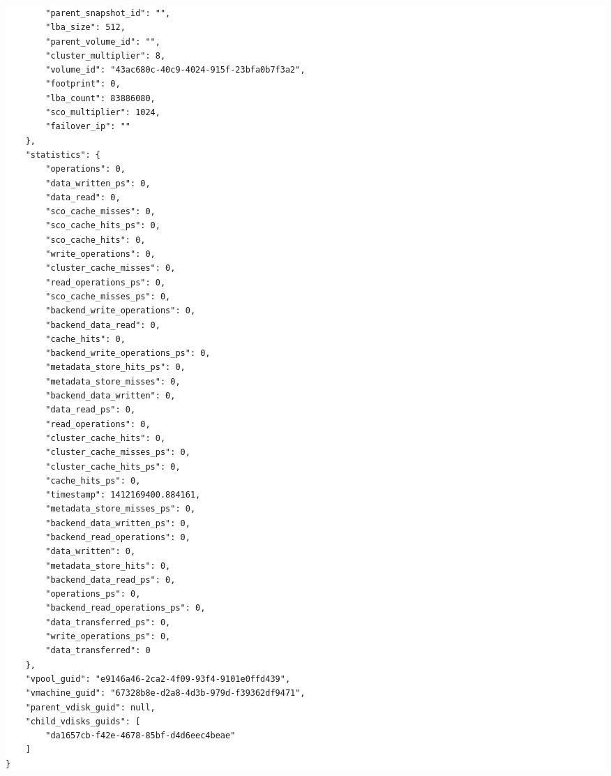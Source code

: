 ~~~~ {.sourceCode .python}
        "parent_snapshot_id": "",
        "lba_size": 512,
        "parent_volume_id": "",
        "cluster_multiplier": 8,
        "volume_id": "43ac680c-40c9-4024-915f-23bfa0b7f3a2",
        "footprint": 0,
        "lba_count": 83886080,
        "sco_multiplier": 1024,
        "failover_ip": ""
    },
    "statistics": {
        "operations": 0,
        "data_written_ps": 0,
        "data_read": 0,
        "sco_cache_misses": 0,
        "sco_cache_hits_ps": 0,
        "sco_cache_hits": 0,
        "write_operations": 0,
        "cluster_cache_misses": 0,
        "read_operations_ps": 0,
        "sco_cache_misses_ps": 0,
        "backend_write_operations": 0,
        "backend_data_read": 0,
        "cache_hits": 0,
        "backend_write_operations_ps": 0,
        "metadata_store_hits_ps": 0,
        "metadata_store_misses": 0,
        "backend_data_written": 0,
        "data_read_ps": 0,
        "read_operations": 0,
        "cluster_cache_hits": 0,
        "cluster_cache_misses_ps": 0,
        "cluster_cache_hits_ps": 0,
        "cache_hits_ps": 0,
        "timestamp": 1412169400.884161,
        "metadata_store_misses_ps": 0,
        "backend_data_written_ps": 0,
        "backend_read_operations": 0,
        "data_written": 0,
        "metadata_store_hits": 0,
        "backend_data_read_ps": 0,
        "operations_ps": 0,
        "backend_read_operations_ps": 0,
        "data_transferred_ps": 0,
        "write_operations_ps": 0,
        "data_transferred": 0
    },
    "vpool_guid": "e9146a46-2ca2-4f09-93f4-9101e0ffd439",
    "vmachine_guid": "67328b8e-d2a8-4d3b-979d-f39362df9471",
    "parent_vdisk_guid": null,
    "child_vdisks_guids": [
        "da1657cb-f42e-4678-85bf-d4d6eec4beae"
    ]
}
~~~~
